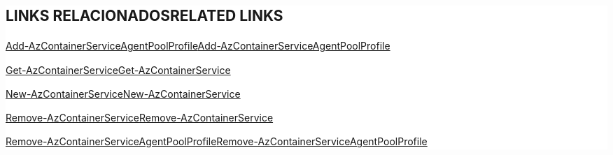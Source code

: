 ## <span data-ttu-id="003cd-141">LINKS RELACIONADOS</span><span class="sxs-lookup"><span data-stu-id="003cd-141">RELATED LINKS</span></span>

[<span data-ttu-id="003cd-142">Add-AzContainerServiceAgentPoolProfile</span><span class="sxs-lookup"><span data-stu-id="003cd-142">Add-AzContainerServiceAgentPoolProfile</span></span>](./Add-AzContainerServiceAgentPoolProfile.md)

[<span data-ttu-id="003cd-143">Get-AzContainerService</span><span class="sxs-lookup"><span data-stu-id="003cd-143">Get-AzContainerService</span></span>](./Get-AzContainerService.md)

[<span data-ttu-id="003cd-144">New-AzContainerService</span><span class="sxs-lookup"><span data-stu-id="003cd-144">New-AzContainerService</span></span>](./New-AzContainerService.md)

[<span data-ttu-id="003cd-145">Remove-AzContainerService</span><span class="sxs-lookup"><span data-stu-id="003cd-145">Remove-AzContainerService</span></span>](./Remove-AzContainerService.md)

[<span data-ttu-id="003cd-146">Remove-AzContainerServiceAgentPoolProfile</span><span class="sxs-lookup"><span data-stu-id="003cd-146">Remove-AzContainerServiceAgentPoolProfile</span></span>](./Remove-AzContainerServiceAgentPoolProfile.md)


